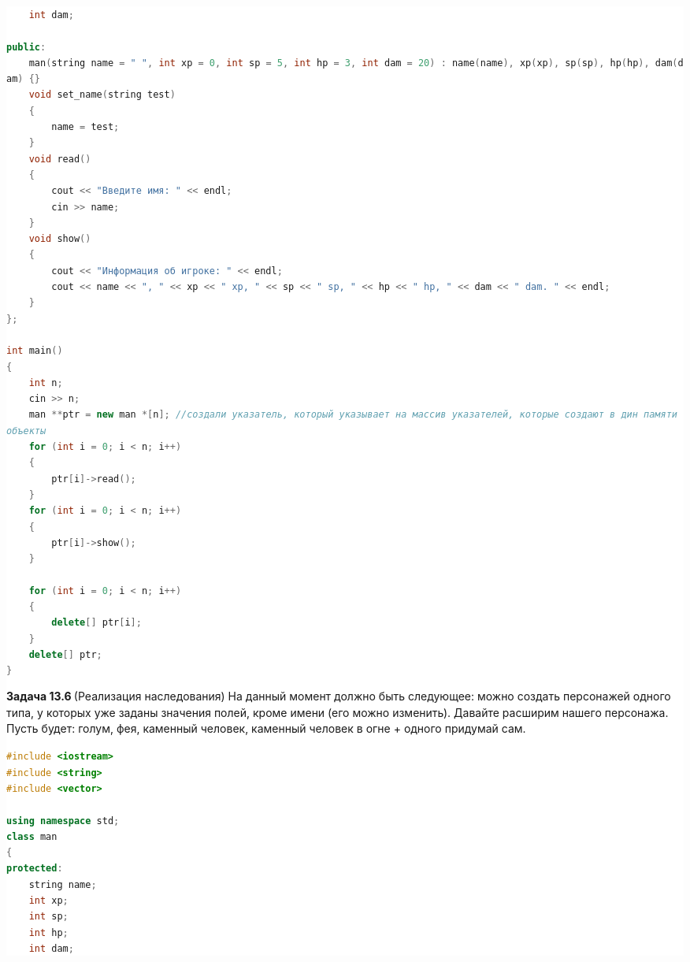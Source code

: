 ```c++
    int dam;

public:
    man(string name = " ", int xp = 0, int sp = 5, int hp = 3, int dam = 20) : name(name), xp(xp), sp(sp), hp(hp), dam(dam) {}
    void set_name(string test)
    {
        name = test;
    }
    void read()
    {
        cout << "Введите имя: " << endl;
        cin >> name;
    }
    void show()
    {
        cout << "Информация об игроке: " << endl;
        cout << name << ", " << xp << " xp, " << sp << " sp, " << hp << " hp, " << dam << " dam. " << endl;
    }
};

int main()
{
    int n;
    cin >> n;
    man **ptr = new man *[n]; //создали указатель, который указывает на массив указателей, которые создают в дин памяти объекты
    for (int i = 0; i < n; i++)
    {
        ptr[i]->read();
    }
    for (int i = 0; i < n; i++)
    {
        ptr[i]->show();
    }

    for (int i = 0; i < n; i++)
    {
        delete[] ptr[i];
    }
    delete[] ptr;
}
```

<strong> Задача 13.6 </strong> (Реализация наследования) На данный момент должно быть следующее: можно создать персонажей одного типа, у которых уже заданы значения полей, кроме имени (его можно изменить). Давайте расширим нашего персонажа. Пусть будет: голум, фея, каменный человек, каменный человек в огне + одного придумай сам.

```c++
#include <iostream>
#include <string>
#include <vector>

using namespace std;
class man
{
protected:
    string name;
    int xp;
    int sp;
    int hp;
    int dam;
```
